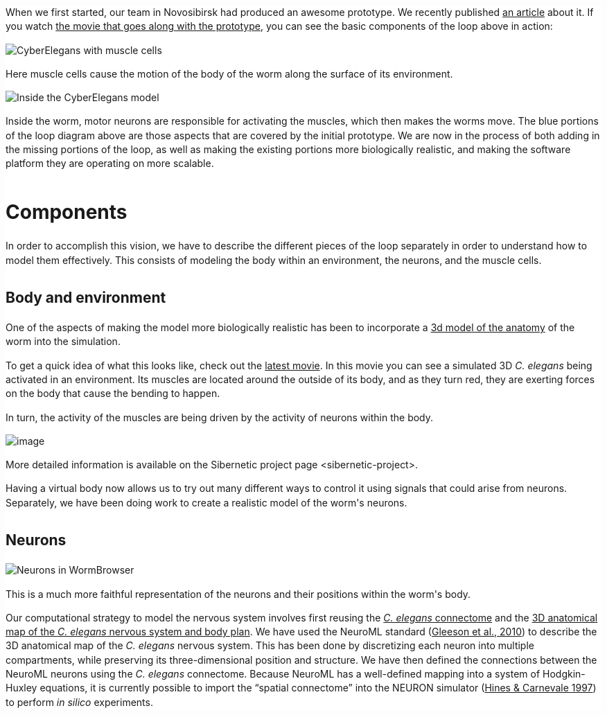 When we first started, our team in Novosibirsk had produced an awesome prototype. We recently published [an article](http://iospress.metapress.com/content/p61284485326g608/?p=5e3b5e96ad274eb5af0001971360de3e&pi=4) about it. If you watch [the movie that goes along with the prototype](http://www.youtube.com/watch?v=3uV3yTmUlgo), you can see the basic components of the loop above in action:

![CyberElegans with muscle cells](https://docs.google.com/drawings/d/142NbGecjnWuq6RxWgqREhKOXJ8oDo55wVvBuKQPyKCg/pub?w=430&h=297)

Here muscle cells cause the motion of the body of the worm along the surface of its environment.

![Inside the CyberElegans model](https://docs.google.com/drawings/d/1fO_gQI_febpu4iHd1_UDrMNQ_eqvHgJynMqho7UC6gw/pub?w=460&h=327)

Inside the worm, motor neurons are responsible for activating the muscles, which then makes the worms move. The blue portions of the loop diagram above are those aspects that are covered by the initial prototype. We are now in the process of both adding in the missing portions of the loop, as well as making the existing portions more biologically realistic, and making the software platform they are operating on more scalable.

Components
==========

In order to accomplish this vision, we have to describe the different pieces of the loop separately in order to understand how to model them effectively. This consists of modeling the body within an environment, the neurons, and the muscle cells.

Body and environment
--------------------

One of the aspects of making the model more biologically realistic has been to incorporate a [3d model of the anatomy](http://browser.openworm.org/) of the worm into the simulation.

To get a quick idea of what this looks like, check out the [latest movie](https://www.youtube.com/watch?v=SaovWiZJUWY). In this movie you can see a simulated 3D _C. elegans_ being activated in an environment. Its muscles are located around the outside of its body, and as they turn red, they are exerting forces on the body that cause the bending to happen.

In turn, the activity of the muscles are being driven by the activity of neurons within the body.

![image](http://i.imgur.com/KSWjCaW.jpg)

More detailed information is available on the Sibernetic project page \<sibernetic-project\>.

Having a virtual body now allows us to try out many different ways to control it using signals that could arise from neurons. Separately, we have been doing work to create a realistic model of the worm's neurons.

Neurons
-------

![Neurons in WormBrowser](https://docs.google.com/drawings/d/1GIwzQRvmDtprPBLSGjJhuEHqYqEcKaHLyKK0s80a3lM/pub?w=391&h=224)

This is a much more faithful representation of the neurons and their positions within the worm's body.

Our computational strategy to model the nervous system involves first reusing the [_C. elegans_ connectome](http://dx.plos.org/10.1371/journal.pcbi.1001066) and the [3D anatomical map of the _C. elegans_ nervous system and body plan](http://g.ua/MhxC). We have used the NeuroML standard ([Gleeson et al., 2010](http://dx.plos.org/10.1371/journal.pcbi.1000815)) to describe the 3D anatomical map of the _C. elegans_ nervous system. This has been done by discretizing each neuron into multiple compartments, while preserving its three-dimensional position and structure. We have then defined the connections between the NeuroML neurons using the _C. elegans_ connectome. Because NeuroML has a well-defined mapping into a system of Hodgkin-Huxley equations, it is currently possible to import the “spatial connectome” into the NEURON simulator ([Hines & Carnevale 1997](http://www.ncbi.nlm.nih.gov/pubmed/9248061)) to perform *in silico* experiments.
